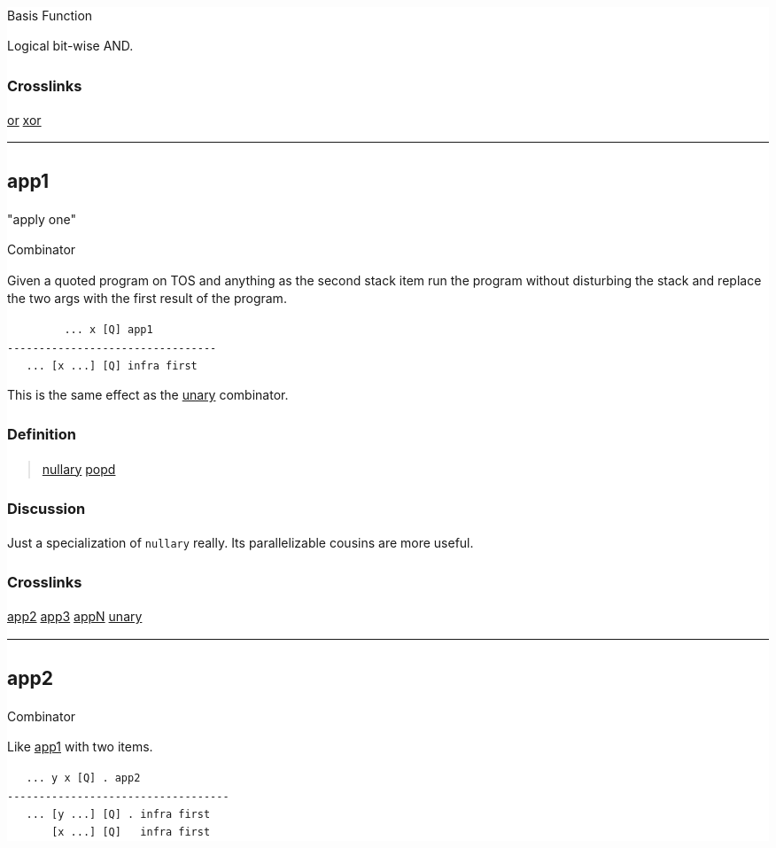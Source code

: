 Basis Function

Logical bit-wise AND.

### Crosslinks

[or](#or)
[xor](#xor)


--------------------

## app1

"apply one"

Combinator

Given a quoted program on TOS and anything as the second stack item run
the program without disturbing the stack and replace the two args with
the first result of the program.

             ... x [Q] app1
    ---------------------------------
       ... [x ...] [Q] infra first

This is the same effect as the [unary](#unary) combinator.

### Definition

> [nullary](#nullary) [popd](#popd)

### Discussion

Just a specialization of `nullary` really.  Its parallelizable cousins
are more useful.

### Crosslinks

[app2](#app2)
[app3](#app3)
[appN](#appN)
[unary](#unary)


------------------------------------------------------------------------

## app2

Combinator

Like [app1](#app1) with two items.

       ... y x [Q] . app2
    -----------------------------------
       ... [y ...] [Q] . infra first
           [x ...] [Q]   infra first
